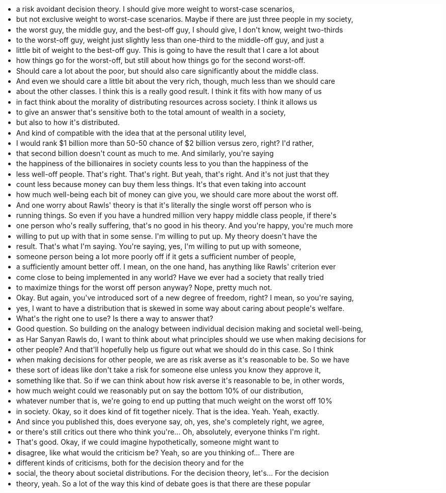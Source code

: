 *  a risk avoidant decision theory. I should give more weight to worst-case scenarios,
*  but not exclusive weight to worst-case scenarios. Maybe if there are just three people in my society,
*  the worst guy, the middle guy, and the best-off guy, I should give, I don't know, weight two-thirds
*  to the worst-off guy, weight just slightly less than one-third to the middle-off guy, and just a
*  little bit of weight to the best-off guy. This is going to have the result that I care a lot about
*  how things go for the worst-off, but still about how things go for the second worst-off.
*  Should care a lot about the poor, but should also care significantly about the middle class.
*  And even we should care a little bit about the very rich, though, much less than we should care
*  about the other classes. I think this is a really good result. I think it fits with how many of us
*  in fact think about the morality of distributing resources across society. I think it allows us
*  to give an answer that's sensitive both to the total amount of wealth in a society,
*  but also to how it's distributed.
*  And kind of compatible with the idea that at the personal utility level,
*  I would rank $1 billion more than 50-50 chance of $2 billion versus zero, right? I'd rather,
*  that second billion doesn't count as much to me. And similarly, you're saying
*  the happiness of the billionaires in society counts less to you than the happiness of the
*  less well-off people. That's right. That's right. But yeah, that's right. And it's not just that they
*  count less because money can buy them less things. It's that even taking into account
*  how much well-being each bit of money can give you, we should care more about the worst off.
*  And one worry about Rawls' theory is that it's literally the single worst off person who is
*  running things. So even if you have a hundred million very happy middle class people, if there's
*  one person who's really suffering, that's no good in his theory. And you're happy, you're much more
*  willing to put up with that in some sense. I'm willing to put up. My theory doesn't have the
*  result. That's what I'm saying. You're saying, yes, I'm willing to put up with someone,
*  someone person being a lot more poorly off if it gets a sufficient number of people,
*  a sufficiently amount better off. I mean, on the one hand, has anything like Rawls' criterion ever
*  come close to being implemented in any world? Have we ever had a society that really tried
*  to maximize things for the worst off person anyway? Nope, pretty much not.
*  Okay. But again, you've introduced sort of a new degree of freedom, right? I mean, so you're saying,
*  yes, I want to have a distribution that is skewed in some way about caring about people's welfare.
*  What's the right one to use? Is there a way to answer that?
*  Good question. So building on the analogy between individual decision making and societal well-being,
*  as Har Sanyan Rawls do, I want to think about what principles should we use when making decisions for
*  other people? And that'll hopefully help us figure out what we should do in this case. So I think
*  when making decisions for other people, we are as risk averse as it's reasonable to be. So we have
*  these sort of ideas like don't take a risk for someone else unless you know they approve it,
*  something like that. So if we can think about how risk averse it's reasonable to be, in other words,
*  how much weight could we reasonably put on say the bottom 10% of our distribution,
*  whatever number that is, we're going to end up putting that much weight on the worst off 10%
*  in society. Okay, so it does kind of fit together nicely. That is the idea. Yeah. Yeah, exactly.
*  And since you published this, does everyone say, oh, yes, she's completely right, we agree,
*  or there's still critics out there who think you're... Oh, absolutely, everyone thinks I'm right.
*  That's good. Okay, if we could imagine hypothetically, someone might want to
*  disagree, like what would the criticism be? Yeah, so are you thinking of... There are
*  different kinds of criticisms, both for the decision theory and for the
*  social, the theory about societal distributions. For the decision theory, let's... For the decision
*  theory, yeah. So a lot of the way this kind of debate goes is that there are these popular